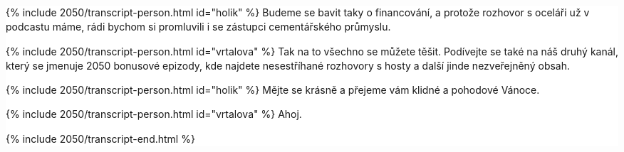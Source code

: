 {% include 2050/transcript-person.html id="holik" %}
Budeme se bavit taky o financování, a protože rozhovor s oceláři už v podcastu máme, rádi bychom si promluvili i se zástupci cementářského průmyslu.

{% include 2050/transcript-person.html id="vrtalova" %} 
Tak na to všechno se můžete těšit. Podívejte se také na náš druhý kanál, který se jmenuje 2050 bonusové epizody, kde najdete nesestříhané rozhovory s hosty a další jinde nezveřejněný obsah.

{% include 2050/transcript-person.html id="holik" %}
Mějte se krásně a přejeme vám klidné a pohodové Vánoce.

{% include 2050/transcript-person.html id="vrtalova" %} 
Ahoj.

{% include 2050/transcript-end.html %}
